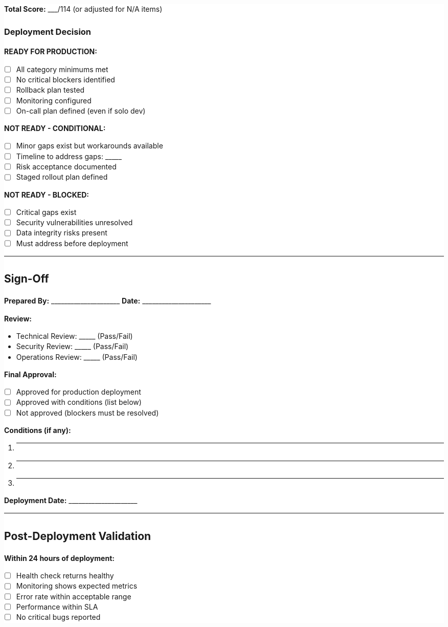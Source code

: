 **Total Score:** ___/114 (or adjusted for N/A items)

### Deployment Decision

**READY FOR PRODUCTION:**
- [ ] All category minimums met
- [ ] No critical blockers identified
- [ ] Rollback plan tested
- [ ] Monitoring configured
- [ ] On-call plan defined (even if solo dev)

**NOT READY - CONDITIONAL:**
- [ ] Minor gaps exist but workarounds available
- [ ] Timeline to address gaps: _____
- [ ] Risk acceptance documented
- [ ] Staged rollout plan defined

**NOT READY - BLOCKED:**
- [ ] Critical gaps exist
- [ ] Security vulnerabilities unresolved
- [ ] Data integrity risks present
- [ ] Must address before deployment

---

## Sign-Off

**Prepared By:** _____________________
**Date:** _____________________

**Review:**
- Technical Review: _____ (Pass/Fail)
- Security Review: _____ (Pass/Fail)
- Operations Review: _____ (Pass/Fail)

**Final Approval:**
- [ ] Approved for production deployment
- [ ] Approved with conditions (list below)
- [ ] Not approved (blockers must be resolved)

**Conditions (if any):**
1. _____________________
2. _____________________
3. _____________________

**Deployment Date:** _____________________

---

## Post-Deployment Validation

**Within 24 hours of deployment:**
- [ ] Health check returns healthy
- [ ] Monitoring shows expected metrics
- [ ] Error rate within acceptable range
- [ ] Performance within SLA
- [ ] No critical bugs reported
